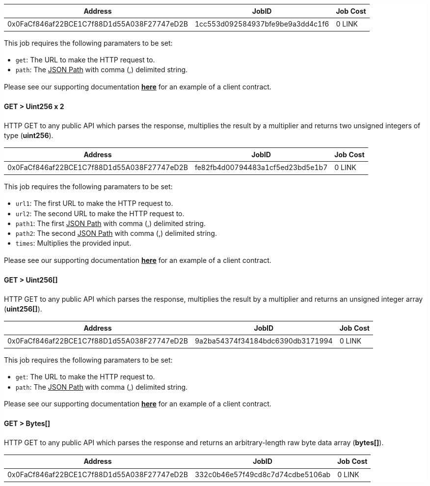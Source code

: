 | Address                                    | JobID                            | Job Cost              |
|--------------------------------------------|----------------------------------|-----------------------|
| 0x0FaCf846af22BCE1C7f88D1d55A038F27747eD2B | 1cc553d092584937bfe9be9a3dd4c1f6 | 0 LINK                |

This job requires the following paramaters to be set:
* `get`: The URL to make the HTTP request to.
* `path`: The [JSON Path](https://jsonpath.com/) with comma (,) delimited string.

Please see our supporting documentation [**here**](https://github.com/LinkWellNodes/Documentation/tree/main/docs/services/jobs/testnets/Ethereum-Sepolia/get_string) for an example of a client contract.

#### **GET > Uint256 x 2**

HTTP GET to any public API which parses the response, multiplies the result by a multiplier and returns two unsigned integers of type (**uint256**).

| Address                                    | JobID                            | Job Cost              |
|--------------------------------------------|----------------------------------|-----------------------|
| 0x0FaCf846af22BCE1C7f88D1d55A038F27747eD2B | fe82fb4d00794483a1cf5ed23bd5e1b7 | 0 LINK                |

This job requires the following paramaters to be set:
* `url1`: The first URL to make the HTTP request to.
* `url2`: The second URL to make the HTTP request to.
* `path1`: The first [JSON Path](https://jsonpath.com/) with comma (,) delimited string.
* `path2`: The second [JSON Path](https://jsonpath.com/) with comma (,) delimited string.
* `times`: Multiplies the provided input.

Please see our supporting documentation [**here**](https://github.com/LinkWellNodes/Documentation/tree/main/docs/services/jobs/testnets/Ethereum-Sepolia/get_uint256_x2) for an example of a client contract.

#### **GET > Uint256[]**

HTTP GET to any public API which parses the response, multiplies the result by a multiplier and returns an unsigned integer array (**uint256[]**).

| Address                                    | JobID                            | Job Cost              |
|--------------------------------------------|----------------------------------|-----------------------|
| 0x0FaCf846af22BCE1C7f88D1d55A038F27747eD2B | 9a2ba54374f34184bdc6390db3171994 | 0 LINK                |

This job requires the following paramaters to be set:
* `get`: The URL to make the HTTP request to.
* `path`: The [JSON Path](https://jsonpath.com/) with comma (,) delimited string.

Please see our supporting documentation [**here**](https://github.com/LinkWellNodes/Documentation/tree/main/docs/services/jobs/testnets/Ethereum-Sepolia/get_uint256_array) for an example of a client contract.

#### **GET > Bytes[]**

HTTP GET to any public API which parses the response and returns an arbitrary-length raw byte data array (**bytes[]**).

| Address                                    | JobID                            | Job Cost              |
|--------------------------------------------|----------------------------------|-----------------------|
| 0x0FaCf846af22BCE1C7f88D1d55A038F27747eD2B | 332c0b46e57f49cd8c7d74cdbe5106ab | 0 LINK                |
